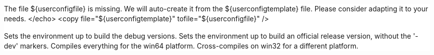   <property name="skipssl" value="" />
  
  <property name="schedule" value="no" />
  
  <property name="subsystem" value="/SUBSYSTEM:WINDOWS" />
  <property name="subsystemcl" value="/SUBSYSTEM:CONSOLE" />

  
  <property name="userconfigfile"
            value="default.build.user" />
  <property name="userconfigtemplate"
            value="${userconfigfile}.tmpl" />
  <if test="${not file::exists(userconfigfile)}">
    <echo level="Warning">
      The file ${userconfigfile} is missing. We will auto-create it
      from the ${userconfigtemplate} file. Please consider adapting
      it to your needs.
    </echo>
    <copy file="${userconfigtemplate}"
          tofile="${userconfigfile}" />
  </if>

  <include buildfile="default.build.user" />

  
  <loadfile file="signinfo.txt" property="signinfo" failonerror="false" if="${file::exists('signinfo.txt')}" />

  
  
  
  <target name="debug">
    <description>
      Sets the environment up to build the debug versions.
    </description>
    <property name="configuration" value="debug" />
  </target>

  <target name="release">
    <description>
      Sets the environment up to build an official release version,
      without the '-dev' markers.
    </description>
    <property name="devrelease" value="" />
  </target>

  <target name="x64">
    <description>
      Compiles everything for the win64 platform.
    </description>
    <property name="platform" value="x64" />
    <property name="bindirextension" value="64" />
    <property name="subsystem" value="/SUBSYSTEM:WINDOWS" />
    <property name="subsystemcl" value="/SUBSYSTEM:CONSOLE" />
  </target>

  <target name="cross" depends="x64">
    <description>
      Cross-compiles on win32 for a different platform.
    </description>
    <property name="crosscompile" value="yes" if="${platform == 'x64'}" />
    <echo message="ignore cross-compiling (only supported for x64)" level="Warning" if="${platform != 'x64'}" />
  </target>
